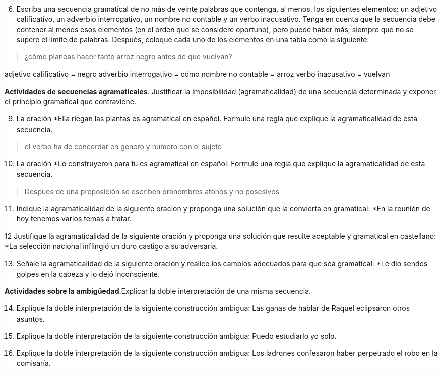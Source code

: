 
6. Escriba una secuencia gramatical de no más de veinte palabras que contenga, al menos, los siguientes elementos: un adjetivo calificativo, un adverbio interrogativo, un nombre no contable y un verbo inacusativo. Tenga en cuenta que la secuencia debe contener al menos esos elementos (en el orden que se considere oportuno), pero puede haber más, siempre que no se supere el límite de palabras. Después, coloque cada uno de los elementos en una tabla como la siguiente:

  > ¿cómo planeas hacer tanto arroz negro antes de que vuelvan?

adjetivo calificativo = negro
adverbio interrogativo = cómo
nombre no contable = arroz
verbo inacusativo = vuelvan

**Actividades de secuencias agramaticales**. Justificar la imposibilidad (agramaticalidad) de una secuencia determinada y exponer el principio gramatical que contraviene.

  

9. La oración *Ella riegan las plantas es agramatical en español. Formule una regla que explique la agramaticalidad de esta secuencia.

> el verbo ha de concordar en genero y numero con el sujeto

10. La oración *Lo construyeron para tú es agramatical en español. Formule una regla que explique la agramaticalidad de esta secuencia.

  > Despúes de una preposición se escriben pronombres atonos y no posesivos

11. Indique la agramaticalidad de la siguiente oración y proponga una solución que la convierta en gramatical: *En la reunión de hoy tenemos varios temas a tratar.

> 

12 Justifique la agramaticalidad de la siguiente oración y proponga una solución que resulte aceptable y gramatical en castellano: *La selección nacional inflingió un duro castigo a su adversaria.

  

  

13. Señale la agramaticalidad de la siguiente oración y realice los cambios adecuados para que sea gramatical: *Le dio sendos golpes en la cabeza y lo dejó inconsciente.

  

  

**Actividades sobre la ambigüedad**.Explicar la doble interpretación de una misma secuencia.

  

14. Explique la doble interpretación de la siguiente construcción ambigua: Las ganas de hablar de Raquel eclipsaron otros asuntos.

  

15. Explique la doble interpretación de la siguiente construcción ambigua: Puedo estudiarlo yo solo.

  

  

16. Explique la doble interpretación de la siguiente construcción ambigua: Los ladrones confesaron haber perpetrado el robo en la comisaría.
